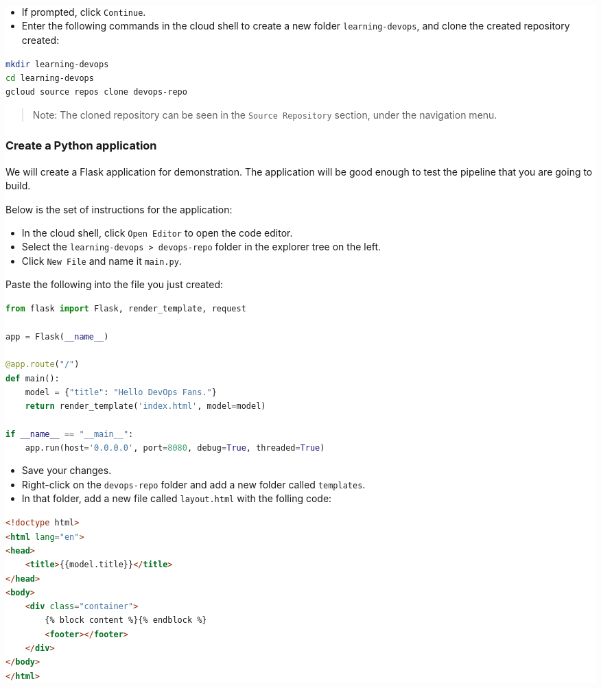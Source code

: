 - If prompted, click `Continue`.
- Enter the following commands in the cloud shell to create a new folder `learning-devops`, and clone the created repository created:

```bash
mkdir learning-devops
cd learning-devops
gcloud source repos clone devops-repo
```

> Note: The cloned repository can be seen in the `Source Repository` section, under the navigation menu.

### Create a Python application
We will create a Flask application for demonstration. The application will be good enough to test the pipeline that you are going to build.

Below is the set of instructions for the application:
- In the cloud shell, click `Open Editor` to open the code editor.
- Select the `learning-devops > devops-repo` folder in the explorer tree on the left.
- Click `New File` and name it `main.py`.

Paste the following into the file you just created:

```Python
from flask import Flask, render_template, request

app = Flask(__name__)

@app.route("/")
def main():
    model = {"title": "Hello DevOps Fans."}
    return render_template('index.html', model=model)

if __name__ == "__main__":
    app.run(host='0.0.0.0', port=8080, debug=True, threaded=True)
```

- Save your changes.
- Right-click on the `devops-repo` folder and add a new folder called `templates`.
- In that folder, add a new file called `layout.html` with the folling code:

```HTML
<!doctype html>
<html lang="en">
<head>
    <title>{{model.title}}</title>
</head>
<body>
    <div class="container">
        {% block content %}{% endblock %}
        <footer></footer>
    </div>
</body>
</html>
```
